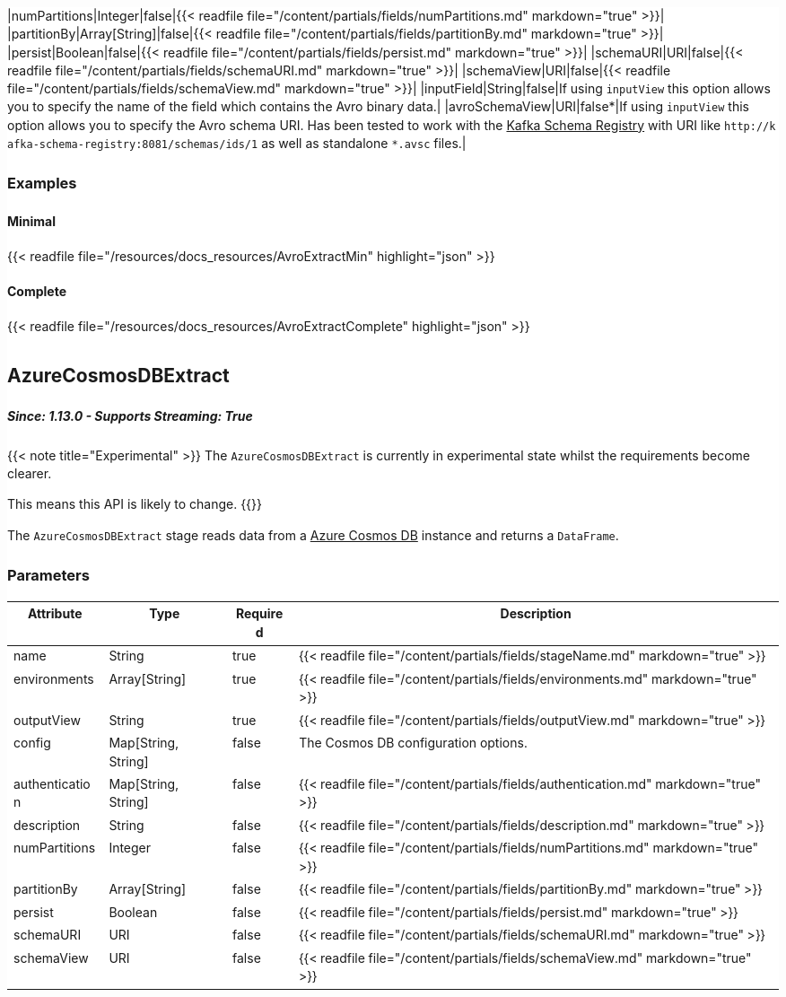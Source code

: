 |numPartitions|Integer|false|{{< readfile file="/content/partials/fields/numPartitions.md" markdown="true" >}}|
|partitionBy|Array[String]|false|{{< readfile file="/content/partials/fields/partitionBy.md" markdown="true" >}}|
|persist|Boolean|false|{{< readfile file="/content/partials/fields/persist.md" markdown="true" >}}|
|schemaURI|URI|false|{{< readfile file="/content/partials/fields/schemaURI.md" markdown="true" >}}|
|schemaView|URI|false|{{< readfile file="/content/partials/fields/schemaView.md" markdown="true" >}}|
|inputField|String|false|If using `inputView` this option allows you to specify the name of the field which contains the Avro binary data.|
|avroSchemaView|URI|false*|If using `inputView` this option allows you to specify the Avro schema URI. Has been tested to work with the [Kafka Schema Registry](https://www.confluent.io/confluent-schema-registry/) with URI like `http://kafka-schema-registry:8081/schemas/ids/1` as well as standalone `*.avsc` files.|

### Examples

#### Minimal
{{< readfile file="/resources/docs_resources/AvroExtractMin" highlight="json" >}} 

#### Complete
{{< readfile file="/resources/docs_resources/AvroExtractComplete" highlight="json" >}} 


## AzureCosmosDBExtract
##### Since: 1.13.0 - Supports Streaming: True

{{< note title="Experimental" >}}
The `AzureCosmosDBExtract` is currently in experimental state whilst the requirements become clearer. 

This means this API is likely to change.
{{</note>}}

The `AzureCosmosDBExtract` stage reads data from a [Azure Cosmos DB](https://azure.microsoft.com/en-au/services/cosmos-db/) instance and returns a `DataFrame`. 

### Parameters

| Attribute | Type | Required | Description |
|-----------|------|----------|-------------|
|name|String|true|{{< readfile file="/content/partials/fields/stageName.md" markdown="true" >}}|
|environments|Array[String]|true|{{< readfile file="/content/partials/fields/environments.md" markdown="true" >}}|
|outputView|String|true|{{< readfile file="/content/partials/fields/outputView.md" markdown="true" >}}|
|config|Map[String, String]|false|The Cosmos DB configuration options.|
|authentication|Map[String, String]|false|{{< readfile file="/content/partials/fields/authentication.md" markdown="true" >}}|
|description|String|false|{{< readfile file="/content/partials/fields/description.md" markdown="true" >}}|
|numPartitions|Integer|false|{{< readfile file="/content/partials/fields/numPartitions.md" markdown="true" >}}|
|partitionBy|Array[String]|false|{{< readfile file="/content/partials/fields/partitionBy.md" markdown="true" >}}|
|persist|Boolean|false|{{< readfile file="/content/partials/fields/persist.md" markdown="true" >}}|
|schemaURI|URI|false|{{< readfile file="/content/partials/fields/schemaURI.md" markdown="true" >}}|
|schemaView|URI|false|{{< readfile file="/content/partials/fields/schemaView.md" markdown="true" >}}|
